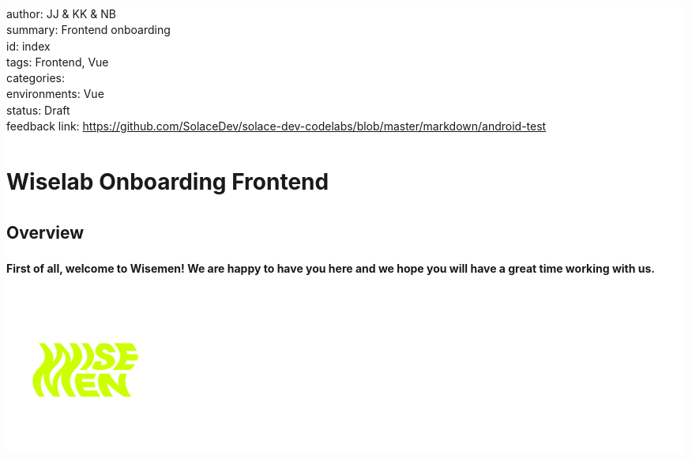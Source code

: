 author: JJ & KK & NB  
summary: Frontend onboarding  
id: index  
tags: Frontend, Vue  
categories:  
environments: Vue  
status: Draft  
feedback link: https://github.com/SolaceDev/solace-dev-codelabs/blob/master/markdown/android-test  
  
# Wiselab Onboarding Frontend  
  
## Overview  
  
#### First of all, welcome to **Wisemen!** We are happy to have you here and we hope you will have a great time working with us.  
  
<img width="200" src="img/projectSetup/Wisemen_Logo_Acid.png">  
  